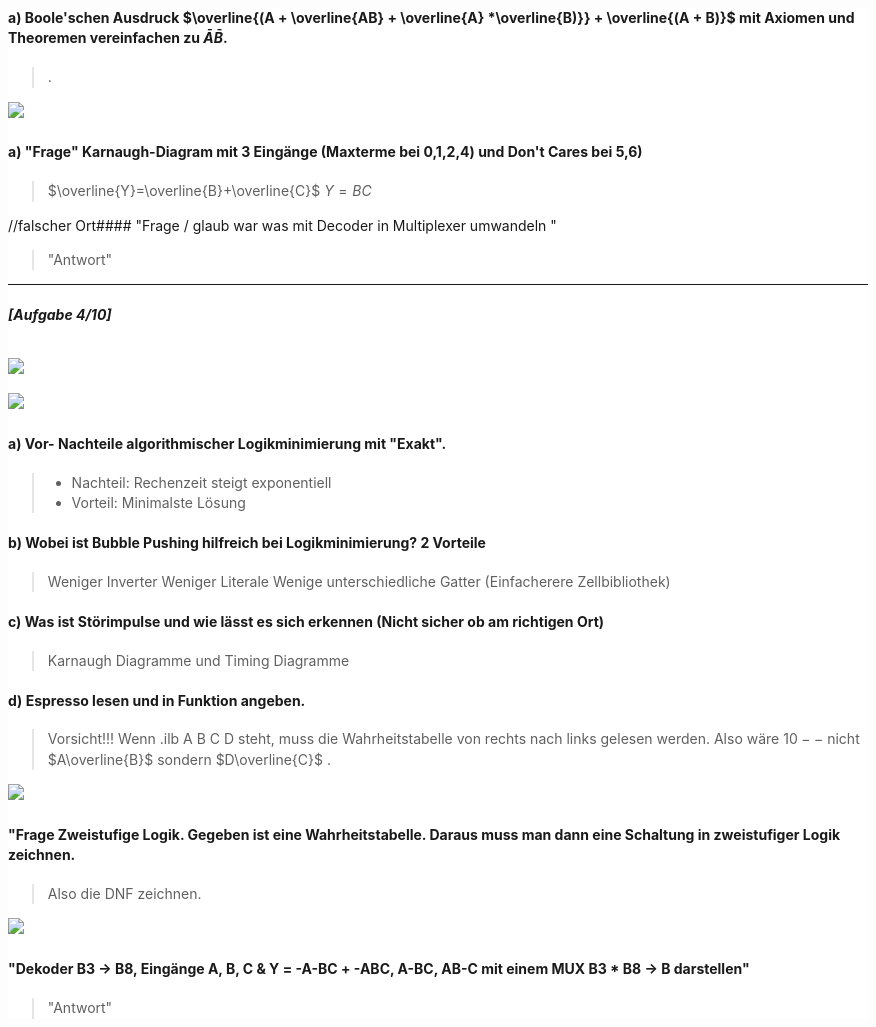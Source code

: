#### a) Boole'schen Ausdruck $\overline{(A + \overline{AB} + \overline{A} *\overline{B)}} + \overline{(A + B)}$ mit Axiomen und Theoremen vereinfachen zu $\bar{A} \bar{B}$.
> .

![](https://codimd.s3.shivering-isles.com/demo/uploads/82b70e92b64394561a287cc20.png)
#### a) "Frage" Karnaugh-Diagram mit 3 Eingänge (Maxterme bei 0,1,2,4) und Don't Cares bei 5,6)

> $\overline{Y}=\overline{B}+\overline{C}$
> $Y=BC$

//falscher Ort#### "Frage / glaub war was mit Decoder in Multiplexer umwandeln "
> "Antwort"

----
###### ***[Aufgabe 4/10]***
![](https://codimd.s3.shivering-isles.com/demo/uploads/82b70e92b64394561a287cc21.png)

![](https://codimd.s3.shivering-isles.com/demo/uploads/82b70e92b64394561a287cc23.png)
#### a) Vor- Nachteile algorithmischer Logikminimierung mit "Exakt". 
> - Nachteil: Rechenzeit steigt exponentiell
> - Vorteil: Minimalste Lösung

#### b) Wobei ist Bubble Pushing hilfreich bei Logikminimierung? 2 Vorteile
> Weniger Inverter 
> Weniger Literale
> Wenige unterschiedliche Gatter (Einfacherere Zellbibliothek)
#### c) Was ist Störimpulse und wie lässt es sich erkennen (Nicht sicher ob am richtigen Ort)
> Karnaugh Diagramme und Timing Diagramme

#### d) Espresso lesen und in Funktion angeben. 
> Vorsicht!!! Wenn .ilb A B C D steht, muss die Wahrheitstabelle von rechts nach links gelesen werden. 
> Also wäre $10--$ nicht $A\overline{B}$ sondern $D\overline{C}$ .

![](https://codimd.s3.shivering-isles.com/demo/uploads/82b70e92b64394561a287cc24.png)
#### "Frage Zweistufige Logik. Gegeben ist eine Wahrheitstabelle. Daraus muss man dann eine Schaltung in zweistufiger Logik zeichnen.
> Also die DNF zeichnen.

![](https://codimd.s3.shivering-isles.com/demo/uploads/82b70e92b64394561a287cc25.png)

#### "Dekoder B3 -> B8, Eingänge A, B, C & Y = -A-BC + -ABC, A-BC, AB-C mit einem MUX B3 * B8 -> B darstellen"
> "Antwort"
